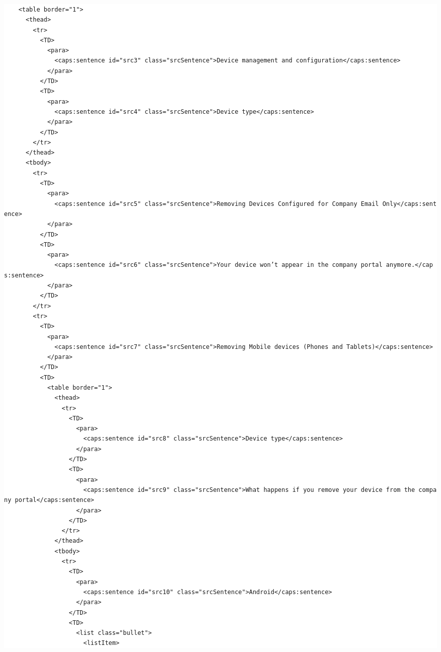         <table border="1">
          <thead>
            <tr>
              <TD>
                <para>
                  <caps:sentence id="src3" class="srcSentence">Device management and configuration</caps:sentence>
                </para>
              </TD>
              <TD>
                <para>
                  <caps:sentence id="src4" class="srcSentence">Device type</caps:sentence>
                </para>
              </TD>
            </tr>
          </thead>
          <tbody>
            <tr>
              <TD>
                <para>
                  <caps:sentence id="src5" class="srcSentence">Removing Devices Configured for Company Email Only</caps:sentence>
                </para>
              </TD>
              <TD>
                <para>
                  <caps:sentence id="src6" class="srcSentence">Your device won’t appear in the company portal anymore.</caps:sentence>
                </para>
              </TD>
            </tr>
            <tr>
              <TD>
                <para>
                  <caps:sentence id="src7" class="srcSentence">Removing Mobile devices (Phones and Tablets)</caps:sentence>
                </para>
              </TD>
              <TD>
                <table border="1">
                  <thead>
                    <tr>
                      <TD>
                        <para>
                          <caps:sentence id="src8" class="srcSentence">Device type</caps:sentence>
                        </para>
                      </TD>
                      <TD>
                        <para>
                          <caps:sentence id="src9" class="srcSentence">What happens if you remove your device from the company portal</caps:sentence>
                        </para>
                      </TD>
                    </tr>
                  </thead>
                  <tbody>
                    <tr>
                      <TD>
                        <para>
                          <caps:sentence id="src10" class="srcSentence">Android</caps:sentence>
                        </para>
                      </TD>
                      <TD>
                        <list class="bullet">
                          <listItem>